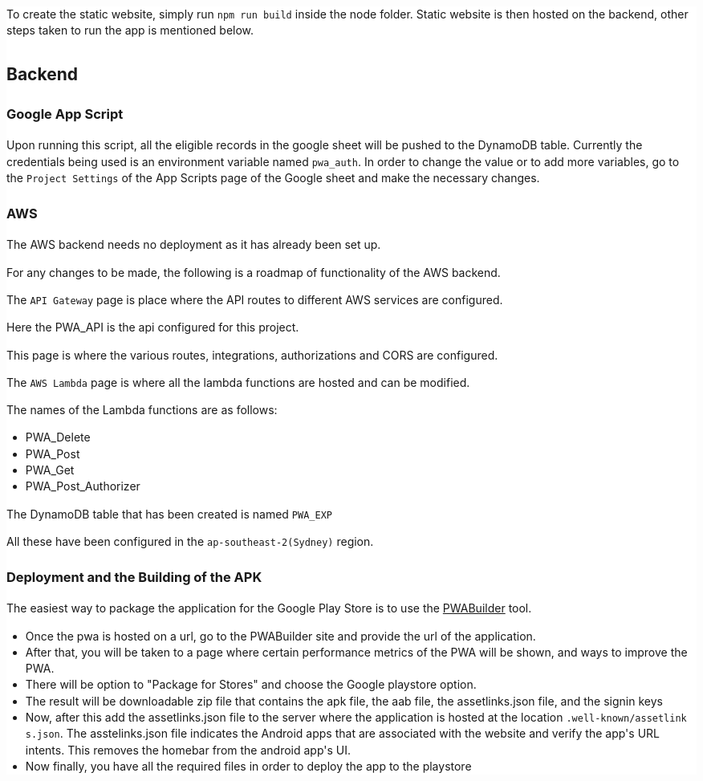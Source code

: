 To create the static website, simply run `npm run build` inside the node folder. Static website is then hosted on the backend, other steps taken to run the app is mentioned below.

## Backend

### Google App Script

Upon running this script, all the eligible records in the google sheet will be pushed to the DynamoDB table. Currently the credentials being used is an environment variable named `pwa_auth`. In order to change the value or to add more variables, go to the `Project Settings` of the App Scripts page of the Google sheet and make the necessary changes.

### AWS

The AWS backend needs no deployment as it has already been set up. 

For any changes to be made, the following is a roadmap of functionality of the AWS backend.

The `API Gateway` page is place where the API routes to different AWS services are configured.

Here the PWA_API is the api configured for this project. 

This page is where the various routes, integrations, authorizations and CORS are configured. 

The `AWS Lambda` page is where all the lambda functions are hosted and can be modified. 

The names of the Lambda functions are as follows:

- PWA_Delete
- PWA_Post
- PWA_Get
- PWA_Post_Authorizer

The DynamoDB table that has been created is named `PWA_EXP`

All these have been configured in the `ap-southeast-2(Sydney)` region.

### Deployment and the Building of the APK

The easiest way to package the application for the Google Play Store is to use the [PWABuilder](https://www.pwabuilder.com) tool. 

- Once the pwa is hosted on a url, go to the PWABuilder site and provide the url of the application. 
- After that, you will be taken to a page where certain performance metrics of the PWA will be shown, and ways to improve the PWA. 
- There will be option to "Package for Stores" and choose the Google playstore option. 
- The result will be downloadable zip file that contains the apk file, the aab file, the assetlinks.json file, and the signin keys
- Now, after this add the assetlinks.json file to the server where the application is hosted at the location `.well-known/assetlinks.json`. The asstelinks.json file indicates the Android apps that are associated with the website and verify the app's URL intents. This removes the homebar from the android app's UI.
- Now finally, you have all the required files in order to deploy the app to the playstore
